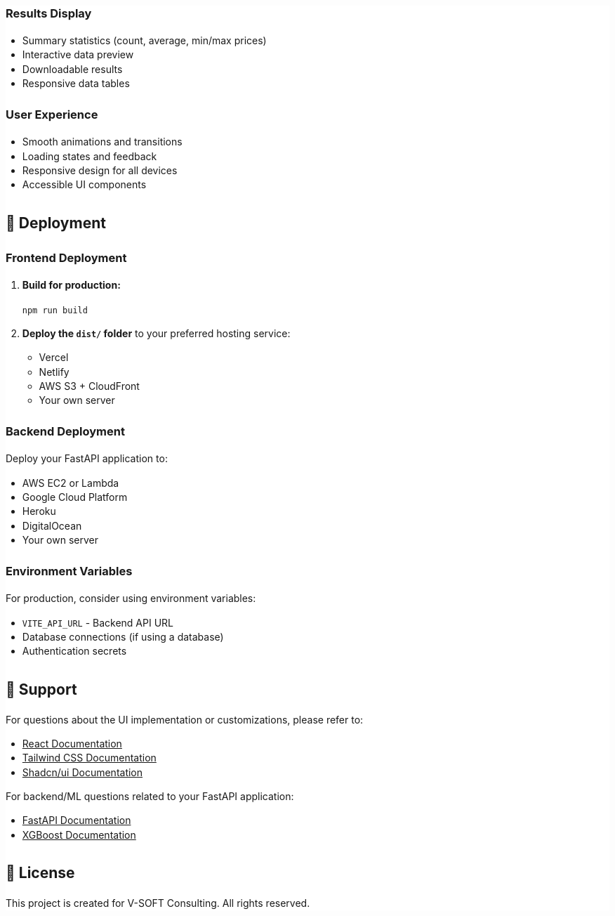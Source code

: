 ### Results Display
- Summary statistics (count, average, min/max prices)
- Interactive data preview
- Downloadable results
- Responsive data tables

### User Experience
- Smooth animations and transitions
- Loading states and feedback
- Responsive design for all devices
- Accessible UI components

## 🚢 Deployment

### Frontend Deployment
1. **Build for production:**
   ```bash
   npm run build
   ```

2. **Deploy the `dist/` folder** to your preferred hosting service:
   - Vercel
   - Netlify
   - AWS S3 + CloudFront
   - Your own server

### Backend Deployment
Deploy your FastAPI application to:
- AWS EC2 or Lambda
- Google Cloud Platform
- Heroku
- DigitalOcean
- Your own server

### Environment Variables
For production, consider using environment variables:
- `VITE_API_URL` - Backend API URL
- Database connections (if using a database)
- Authentication secrets

## 🤝 Support

For questions about the UI implementation or customizations, please refer to:
- [React Documentation](https://react.dev/)
- [Tailwind CSS Documentation](https://tailwindcss.com/)
- [Shadcn/ui Documentation](https://ui.shadcn.com/)

For backend/ML questions related to your FastAPI application:
- [FastAPI Documentation](https://fastapi.tiangolo.com/)
- [XGBoost Documentation](https://xgboost.readthedocs.io/)

## 📄 License

This project is created for V-SOFT Consulting. All rights reserved.
